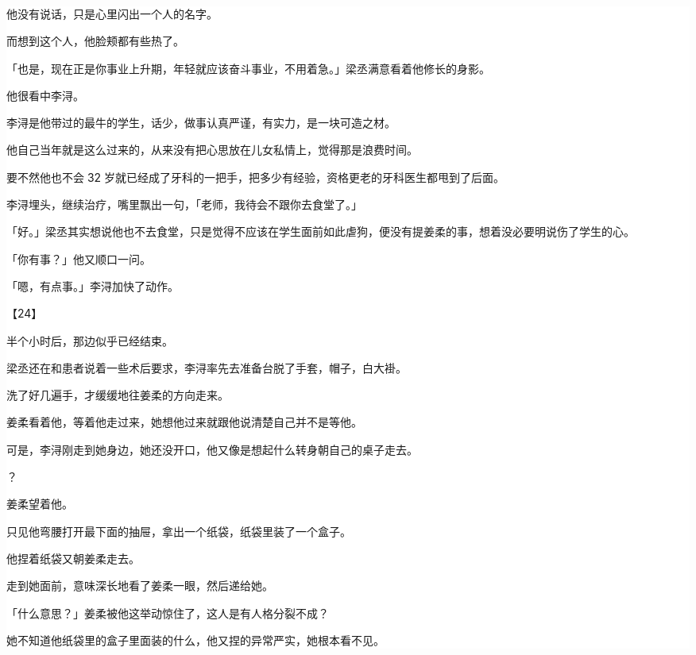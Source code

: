 
他没有说话，只是心里闪出一个人的名字。


而想到这个人，他脸颊都有些热了。


「也是，现在正是你事业上升期，年轻就应该奋斗事业，不用着急。」梁丞满意看着他修长的身影。


他很看中李浔。


李浔是他带过的最牛的学生，话少，做事认真严谨，有实力，是一块可造之材。


他自己当年就是这么过来的，从来没有把心思放在儿女私情上，觉得那是浪费时间。


要不然他也不会 32 岁就已经成了牙科的一把手，把多少有经验，资格更老的牙科医生都甩到了后面。


李浔埋头，继续治疗，嘴里飘出一句，「老师，我待会不跟你去食堂了。」


「好。」梁丞其实想说他也不去食堂，只是觉得不应该在学生面前如此虐狗，便没有提姜柔的事，想着没必要明说伤了学生的心。


「你有事？」他又顺口一问。


「嗯，有点事。」李浔加快了动作。


【24】


半个小时后，那边似乎已经结束。


梁丞还在和患者说着一些术后要求，李浔率先去准备台脱了手套，帽子，白大褂。


洗了好几遍手，才缓缓地往姜柔的方向走来。


姜柔看着他，等着他走过来，她想他过来就跟他说清楚自己并不是等他。


可是，李浔刚走到她身边，她还没开口，他又像是想起什么转身朝自己的桌子走去。


？


姜柔望着他。


只见他弯腰打开最下面的抽屉，拿出一个纸袋，纸袋里装了一个盒子。


他捏着纸袋又朝姜柔走去。


走到她面前，意味深长地看了姜柔一眼，然后递给她。


「什么意思？」姜柔被他这举动惊住了，这人是有人格分裂不成？


她不知道他纸袋里的盒子里面装的什么，他又捏的异常严实，她根本看不见。

